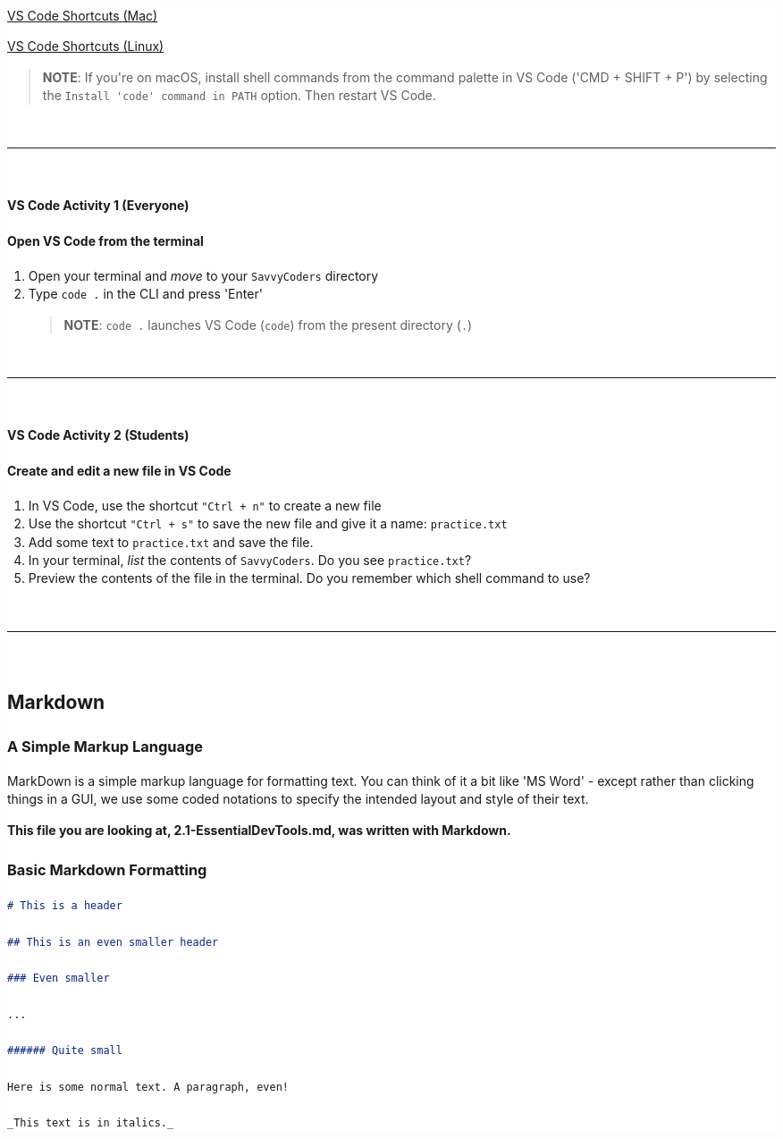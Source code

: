 [VS Code Shortcuts (Mac)](https://code.visualstudio.com/shortcuts/keyboard-shortcuts-macos.pdf)

[VS Code Shortcuts (Linux)](https://code.visualstudio.com/shortcuts/keyboard-shortcuts-linux.pdf)

> **NOTE**: If you're on macOS, install shell commands from the command palette in VS Code ('CMD + SHIFT + P') by selecting the `Install 'code' command in PATH` option. Then restart VS Code.

<br >

---

<br >

#### **VS Code Activity 1 (Everyone)**

#### Open VS Code from the terminal

1. Open your terminal and _move_ to your `SavvyCoders` directory
1. Type `code .` in the CLI and press 'Enter'
   > **NOTE**: `code .` launches VS Code (`code`) from the present directory (`.`)

<br >

---

<br >

#### **VS Code Activity 2 (Students)**

#### Create and edit a new file in VS Code

1. In VS Code, use the shortcut `"Ctrl + n"` to create a new file
1. Use the shortcut `"Ctrl + s"` to save the new file and give it a name: `practice.txt`
1. Add some text to `practice.txt` and save the file.
1. In your terminal, _list_ the contents of `SavvyCoders`. Do you see `practice.txt`?
1. Preview the contents of the file in the terminal. Do you remember which shell command to use?

<br >

---

<br >

## **Markdown**

### A Simple Markup Language

MarkDown is a simple markup language for formatting text. You can think of it a bit like 'MS Word' - except rather than clicking things in a GUI, we use some coded notations to specify the intended layout and style of their text.

**This file you are looking at, 2.1-EssentialDevTools.md, was written with Markdown.**

### Basic Markdown Formatting

```markdown
# This is a header

## This is an even smaller header

### Even smaller

...

###### Quite small

Here is some normal text. A paragraph, even!

_This text is in italics._
```